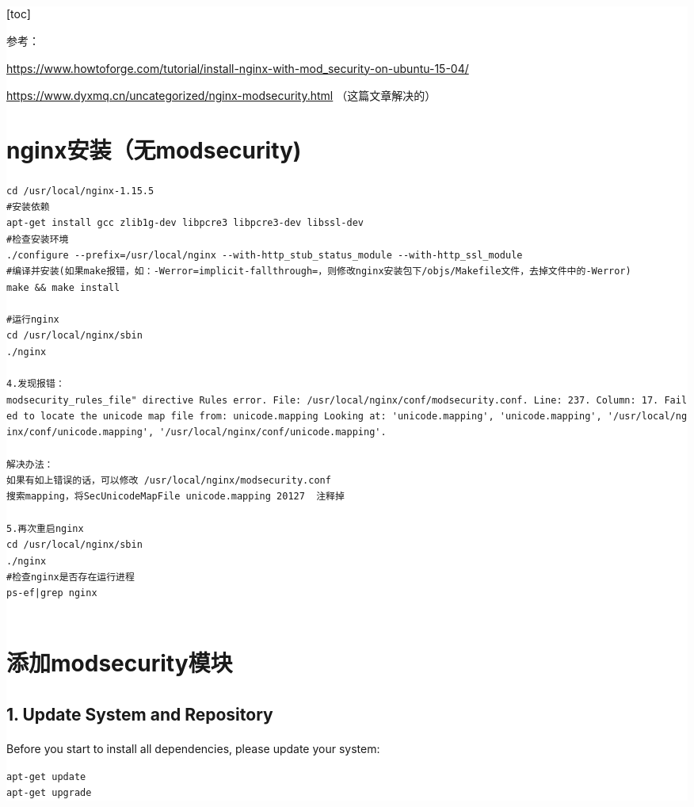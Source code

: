 [toc]



参考：

https://www.howtoforge.com/tutorial/install-nginx-with-mod_security-on-ubuntu-15-04/

https://www.dyxmq.cn/uncategorized/nginx-modsecurity.html       （这篇文章解决的）

# nginx安装（无modsecurity)

```shell
cd /usr/local/nginx-1.15.5
#安装依赖
apt-get install gcc zlib1g-dev libpcre3 libpcre3-dev libssl-dev
#检查安装环境
./configure --prefix=/usr/local/nginx --with-http_stub_status_module --with-http_ssl_module
#编译并安装(如果make报错，如：-Werror=implicit-fallthrough=，则修改nginx安装包下/objs/Makefile文件，去掉文件中的-Werror)
make && make install

#运行nginx
cd /usr/local/nginx/sbin
./nginx                                                 

4.发现报错：
modsecurity_rules_file" directive Rules error. File: /usr/local/nginx/conf/modsecurity.conf. Line: 237. Column: 17. Failed to locate the unicode map file from: unicode.mapping Looking at: 'unicode.mapping', 'unicode.mapping', '/usr/local/nginx/conf/unicode.mapping', '/usr/local/nginx/conf/unicode.mapping'. 

解决办法：
如果有如上错误的话，可以修改 /usr/local/nginx/modsecurity.conf
搜索mapping，将SecUnicodeMapFile unicode.mapping 20127  注释掉

5.再次重启nginx
cd /usr/local/nginx/sbin
./nginx   
#检查nginx是否存在运行进程
ps-ef|grep nginx


```



# 添加modsecurity模块

## **1. Update System and Repository**

Before you start to install all dependencies, please update your system:

```
apt-get update
apt-get upgrade
```

